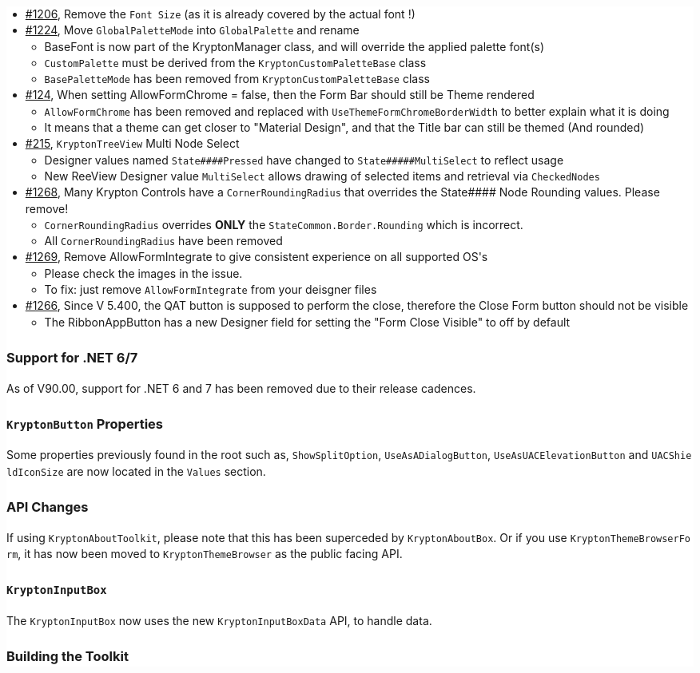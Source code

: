 - [#1206](https://github.com/Krypton-Suite/Standard-Toolkit/issues/1206), Remove the `Font Size` (as it is already covered by the actual font !)
- [#1224](https://github.com/Krypton-Suite/Standard-Toolkit/issues/1224), Move `GlobalPaletteMode` into `GlobalPalette` and rename
  - BaseFont is now part of the KryptonManager class, and will override the applied palette font(s)
  - `CustomPalette` must be derived from the `KryptonCustomPaletteBase` class
  - `BasePaletteMode` has been removed from `KryptonCustomPaletteBase` class
- [#124](https://github.com/Krypton-Suite/Standard-Toolkit/issues/124), When setting AllowFormChrome = false, then the Form Bar should still be Theme rendered
  - `AllowFormChrome` has been removed and replaced with `UseThemeFormChromeBorderWidth` to better explain what it is doing
  - It means that a theme can get closer to "Material Design", and that the Title bar can still be themed (And rounded)
- [#215](https://github.com/Krypton-Suite/Standard-Toolkit/issues/215), `KryptonTreeView` Multi Node Select
  - Designer values named `State####Pressed` have changed to `State#####MultiSelect` to reflect usage
  - New ReeView Designer value `MultiSelect` allows drawing of selected items and retrieval via `CheckedNodes`
- [#1268](https://github.com/Krypton-Suite/Standard-Toolkit/issues/1268),  Many Krypton Controls have a `CornerRoundingRadius` that overrides the State#### Node Rounding values. Please remove!
  - `CornerRoundingRadius` overrides **ONLY** the `StateCommon.Border.Rounding` which is incorrect.
  - All `CornerRoundingRadius` have been removed
- [#1269](https://github.com/Krypton-Suite/Standard-Toolkit/issues/1269),  Remove AllowFormIntegrate to give consistent experience on all supported OS's
  - Please check the images in the issue.
  - To fix: just remove `AllowFormIntegrate` from your deisgner files
- [#1266](https://github.com/Krypton-Suite/Standard-Toolkit/issues/1266), Since V 5.400, the QAT button is supposed to perform the close, therefore the Close Form button should not be visible
  - The RibbonAppButton has a new Designer field for setting the "Form Close Visible" to off by default

### Support for .NET 6/7

As of V90.00, support for .NET 6 and 7 has been removed due to their release cadences.

### `KryptonButton` Properties

Some properties previously found in the root such as, `ShowSplitOption`, `UseAsADialogButton`, `UseAsUACElevationButton` and `UACShieldIconSize` are now located in the `Values` section.

### API Changes

If using `KryptonAboutToolkit`, please note that this has been superceded by `KryptonAboutBox`. Or if you use `KryptonThemeBrowserForm`, it has now been moved to `KryptonThemeBrowser` as the public facing API.

### `KryptonInputBox`

The `KryptonInputBox` now uses the new `KryptonInputBoxData` API, to handle data.

### Building the Toolkit
